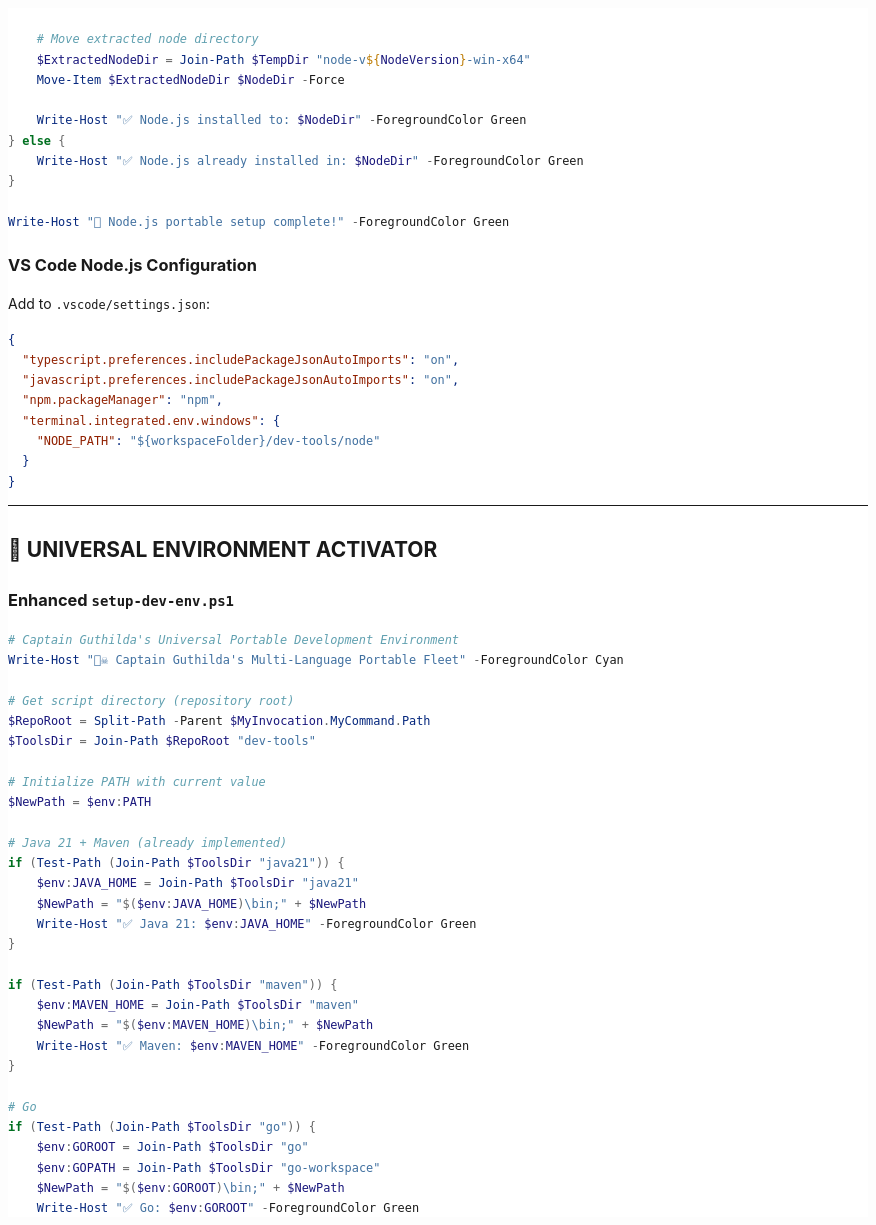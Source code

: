 ```powershell

    # Move extracted node directory
    $ExtractedNodeDir = Join-Path $TempDir "node-v${NodeVersion}-win-x64"
    Move-Item $ExtractedNodeDir $NodeDir -Force

    Write-Host "✅ Node.js installed to: $NodeDir" -ForegroundColor Green
} else {
    Write-Host "✅ Node.js already installed in: $NodeDir" -ForegroundColor Green
}

Write-Host "🎉 Node.js portable setup complete!" -ForegroundColor Green
```

### VS Code Node.js Configuration

Add to `.vscode/settings.json`:

```json
{
  "typescript.preferences.includePackageJsonAutoImports": "on",
  "javascript.preferences.includePackageJsonAutoImports": "on",
  "npm.packageManager": "npm",
  "terminal.integrated.env.windows": {
    "NODE_PATH": "${workspaceFolder}/dev-tools/node"
  }
}
```

---

## 🔗 **UNIVERSAL ENVIRONMENT ACTIVATOR**

### Enhanced `setup-dev-env.ps1`

```powershell
# Captain Guthilda's Universal Portable Development Environment
Write-Host "🏴‍☠️ Captain Guthilda's Multi-Language Portable Fleet" -ForegroundColor Cyan

# Get script directory (repository root)
$RepoRoot = Split-Path -Parent $MyInvocation.MyCommand.Path
$ToolsDir = Join-Path $RepoRoot "dev-tools"

# Initialize PATH with current value
$NewPath = $env:PATH

# Java 21 + Maven (already implemented)
if (Test-Path (Join-Path $ToolsDir "java21")) {
    $env:JAVA_HOME = Join-Path $ToolsDir "java21"
    $NewPath = "$($env:JAVA_HOME)\bin;" + $NewPath
    Write-Host "✅ Java 21: $env:JAVA_HOME" -ForegroundColor Green
}

if (Test-Path (Join-Path $ToolsDir "maven")) {
    $env:MAVEN_HOME = Join-Path $ToolsDir "maven"
    $NewPath = "$($env:MAVEN_HOME)\bin;" + $NewPath
    Write-Host "✅ Maven: $env:MAVEN_HOME" -ForegroundColor Green
}

# Go
if (Test-Path (Join-Path $ToolsDir "go")) {
    $env:GOROOT = Join-Path $ToolsDir "go"
    $env:GOPATH = Join-Path $ToolsDir "go-workspace"
    $NewPath = "$($env:GOROOT)\bin;" + $NewPath
    Write-Host "✅ Go: $env:GOROOT" -ForegroundColor Green
```
